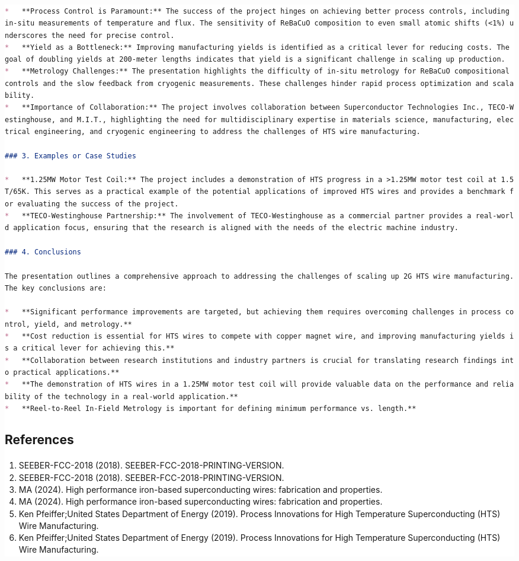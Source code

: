 ```markdown
*   **Process Control is Paramount:** The success of the project hinges on achieving better process controls, including in-situ measurements of temperature and flux. The sensitivity of ReBaCuO composition to even small atomic shifts (<1%) underscores the need for precise control.
*   **Yield as a Bottleneck:** Improving manufacturing yields is identified as a critical lever for reducing costs. The goal of doubling yields at 200-meter lengths indicates that yield is a significant challenge in scaling up production.
*   **Metrology Challenges:** The presentation highlights the difficulty of in-situ metrology for ReBaCuO compositional controls and the slow feedback from cryogenic measurements. These challenges hinder rapid process optimization and scalability.
*   **Importance of Collaboration:** The project involves collaboration between Superconductor Technologies Inc., TECO-Westinghouse, and M.I.T., highlighting the need for multidisciplinary expertise in materials science, manufacturing, electrical engineering, and cryogenic engineering to address the challenges of HTS wire manufacturing.

### 3. Examples or Case Studies

*   **1.25MW Motor Test Coil:** The project includes a demonstration of HTS progress in a >1.25MW motor test coil at 1.5T/65K. This serves as a practical example of the potential applications of improved HTS wires and provides a benchmark for evaluating the success of the project.
*   **TECO-Westinghouse Partnership:** The involvement of TECO-Westinghouse as a commercial partner provides a real-world application focus, ensuring that the research is aligned with the needs of the electric machine industry.

### 4. Conclusions

The presentation outlines a comprehensive approach to addressing the challenges of scaling up 2G HTS wire manufacturing. The key conclusions are:

*   **Significant performance improvements are targeted, but achieving them requires overcoming challenges in process control, yield, and metrology.**
*   **Cost reduction is essential for HTS wires to compete with copper magnet wire, and improving manufacturing yields is a critical lever for achieving this.**
*   **Collaboration between research institutions and industry partners is crucial for translating research findings into practical applications.**
*   **The demonstration of HTS wires in a 1.25MW motor test coil will provide valuable data on the performance and reliability of the technology in a real-world application.**
*   **Reel-to-Reel In-Field Metrology is important for defining minimum performance vs. length.**
```

## References

1. SEEBER-FCC-2018 (2018). SEEBER-FCC-2018-PRINTING-VERSION.
2. SEEBER-FCC-2018 (2018). SEEBER-FCC-2018-PRINTING-VERSION.
3. MA (2024). High performance iron-based superconducting wires: fabrication and properties.
4. MA (2024). High performance iron-based superconducting wires: fabrication and properties.
5. Ken Pfeiffer;United States Department of Energy (2019). Process Innovations for High Temperature Superconducting (HTS) Wire Manufacturing.
6. Ken Pfeiffer;United States Department of Energy (2019). Process Innovations for High Temperature Superconducting (HTS) Wire Manufacturing.
